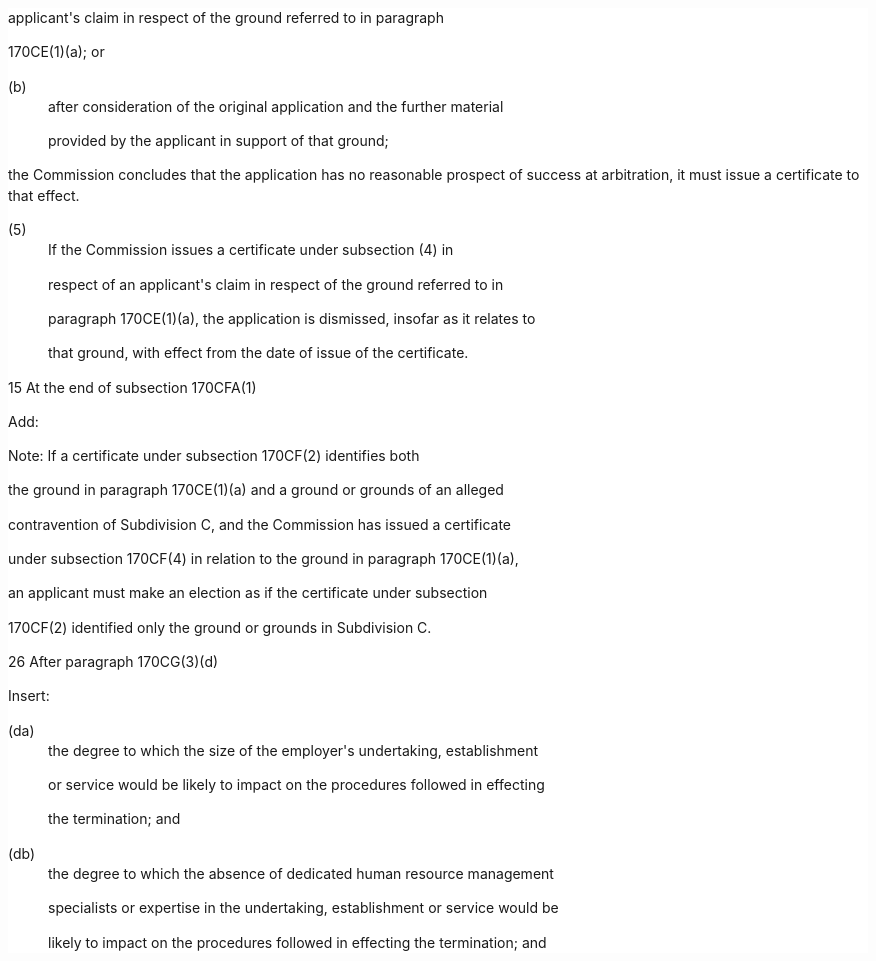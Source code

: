 applicant's claim in respect of the ground referred to in paragraph

170CE(1)(a); or</dd>

<dt>(b)</dt><dd>after consideration of the original application and the further material

provided by the applicant in support of that ground;

</dd>

</dl></dl></dl>

the Commission concludes that the application has no reasonable prospect of success at arbitration, it must issue a certificate to that effect.

<dl compact=""><dl compact="">

<dt>(5)</dt><dd>If the Commission issues a certificate under subsection&#160;(4) in

respect of an applicant's claim in respect of the ground referred to in

paragraph 170CE(1)(a), the application is dismissed, insofar as it relates to

that ground, with effect from the date of issue of the certificate.

</dd> </dl></dl>

15  At the end of subsection 170CFA(1)

Add:

<dl compact=""><dl compact="">

Note:	If a certificate under subsection 170CF(2) identifies both

the ground in paragraph 170CE(1)(a) and a ground or grounds of an alleged

contravention of Subdivision C, and the Commission has issued a certificate

under subsection 170CF(4) in relation to the ground in paragraph 170CE(1)(a),

an applicant must make an election as if the certificate under subsection

170CF(2) identified only the ground or grounds in Subdivision C.

 </dl></dl>

26  After paragraph 170CG(3)(d)

Insert:

<dl compact=""><dl compact=""><dl compact="">

<dt>(da)</dt><dd>the degree to which the size of the employer's undertaking, establishment

or service would be likely to impact on the procedures followed in effecting

the termination; and</dd>

<dt>(db)</dt><dd>the degree to which the absence of dedicated human resource management

specialists or expertise in the undertaking, establishment or service would be

likely to impact on the procedures followed in effecting the termination; and
